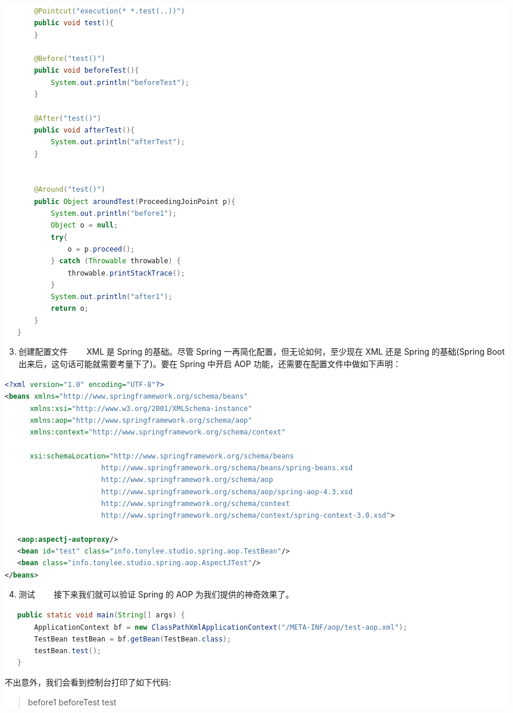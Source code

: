  ```java
        @Pointcut("execution(* *.test(..))")
        public void test(){
        }

        @Before("test()")
        public void beforeTest(){
            System.out.println("beforeTest");
        }

        @After("test()")
        public void afterTest(){
            System.out.println("afterTest");
        }


        @Around("test()")
        public Object aroundTest(ProceedingJoinPoint p){
            System.out.println("before1");
            Object o = null;
            try{
                o = p.proceed();
            } catch (Throwable throwable) {
                throwable.printStackTrace();
            }
            System.out.println("after1");
            return o;
        }
    }
 ```
3. 创建配置文件
&emsp;&emsp;XML 是 Spring 的基础。尽管 Spring 一再简化配置，但无论如何，至少现在 XML 还是 Spring 的基础(Spring Boot 出来后，这句话可能就需要考量下了)。要在 Spring 中开启 AOP 功能，还需要在配置文件中做如下声明：
 ```xml
<?xml version="1.0" encoding="UTF-8"?>
<beans xmlns="http://www.springframework.org/schema/beans"
       xmlns:xsi="http://www.w3.org/2001/XMLSchema-instance"
       xmlns:aop="http://www.springframework.org/schema/aop"
       xmlns:context="http://www.springframework.org/schema/context"

       xsi:schemaLocation="http://www.springframework.org/schema/beans
                        http://www.springframework.org/schema/beans/spring-beans.xsd
                        http://www.springframework.org/schema/aop
                        http://www.springframework.org/schema/aop/spring-aop-4.3.xsd
                        http://www.springframework.org/schema/context
                        http://www.springframework.org/schema/context/spring-context-3.0.xsd">

    <aop:aspectj-autoproxy/>
    <bean id="test" class="info.tonylee.studio.spring.aop.TestBean"/>
    <bean class="info.tonylee.studio.spring.aop.AspectJTest"/>
</beans>
 ```
4. 测试
&emsp;&emsp;接下来我们就可以验证 Spring 的 AOP 为我们提供的神奇效果了。
 ```java
    public static void main(String[] args) {
        ApplicationContext bf = new ClassPathXmlApplicationContext("/META-INF/aop/test-aop.xml");
        TestBean testBean = bf.getBean(TestBean.class);
        testBean.test();
    }
 ```
不出意外，我们会看到控制台打印了如下代码:
>before1
beforeTest
test